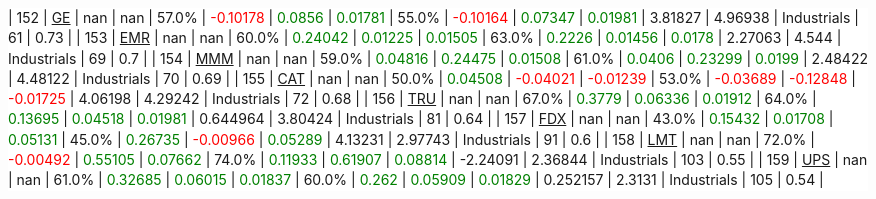 | 152 | [GE](https://finance.yahoo.com/quote/GE/financials)       |                 nan |                     nan | 57.0%                  | <span style="color: red;"> -0.10178 </span>  | <span style="color: green;"> 0.0856 </span>  | <span style="color: green;"> 0.01781 </span> | 55.0%                  | <span style="color: red;"> -0.10164 </span>  | <span style="color: green;"> 0.07347 </span> | <span style="color: green;"> 0.01981 </span> |            3.81827   |   4.96938    | Industrials            |     61 |           0.73 |
| 153 | [EMR](https://finance.yahoo.com/quote/EMR/financials)     |                 nan |                     nan | 60.0%                  | <span style="color: green;"> 0.24042 </span> | <span style="color: green;"> 0.01225 </span> | <span style="color: green;"> 0.01505 </span> | 63.0%                  | <span style="color: green;"> 0.2226 </span>  | <span style="color: green;"> 0.01456 </span> | <span style="color: green;"> 0.0178 </span>  |            2.27063   |   4.544      | Industrials            |     69 |           0.7  |
| 154 | [MMM](https://finance.yahoo.com/quote/MMM/financials)     |                 nan |                     nan | 59.0%                  | <span style="color: green;"> 0.04816 </span> | <span style="color: green;"> 0.24475 </span> | <span style="color: green;"> 0.01508 </span> | 61.0%                  | <span style="color: green;"> 0.0406 </span>  | <span style="color: green;"> 0.23299 </span> | <span style="color: green;"> 0.0199 </span>  |            2.48422   |   4.48122    | Industrials            |     70 |           0.69 |
| 155 | [CAT](https://finance.yahoo.com/quote/CAT/financials)     |                 nan |                     nan | 50.0%                  | <span style="color: green;"> 0.04508 </span> | <span style="color: red;"> -0.04021 </span>  | <span style="color: red;"> -0.01239 </span>  | 53.0%                  | <span style="color: red;"> -0.03689 </span>  | <span style="color: red;"> -0.12848 </span>  | <span style="color: red;"> -0.01725 </span>  |            4.06198   |   4.29242    | Industrials            |     72 |           0.68 |
| 156 | [TRU](https://finance.yahoo.com/quote/TRU/financials)     |                 nan |                     nan | 67.0%                  | <span style="color: green;"> 0.3779 </span>  | <span style="color: green;"> 0.06336 </span> | <span style="color: green;"> 0.01912 </span> | 64.0%                  | <span style="color: green;"> 0.13695 </span> | <span style="color: green;"> 0.04518 </span> | <span style="color: green;"> 0.01981 </span> |            0.644964  |   3.80424    | Industrials            |     81 |           0.64 |
| 157 | [FDX](https://finance.yahoo.com/quote/FDX/financials)     |                 nan |                     nan | 43.0%                  | <span style="color: green;"> 0.15432 </span> | <span style="color: green;"> 0.01708 </span> | <span style="color: green;"> 0.05131 </span> | 45.0%                  | <span style="color: green;"> 0.26735 </span> | <span style="color: red;"> -0.00966 </span>  | <span style="color: green;"> 0.05289 </span> |            4.13231   |   2.97743    | Industrials            |     91 |           0.6  |
| 158 | [LMT](https://finance.yahoo.com/quote/LMT/financials)     |                 nan |                     nan | 72.0%                  | <span style="color: red;"> -0.00492 </span>  | <span style="color: green;"> 0.55105 </span> | <span style="color: green;"> 0.07662 </span> | 74.0%                  | <span style="color: green;"> 0.11933 </span> | <span style="color: green;"> 0.61907 </span> | <span style="color: green;"> 0.08814 </span> |           -2.24091   |   2.36844    | Industrials            |    103 |           0.55 |
| 159 | [UPS](https://finance.yahoo.com/quote/UPS/financials)     |                 nan |                     nan | 61.0%                  | <span style="color: green;"> 0.32685 </span> | <span style="color: green;"> 0.06015 </span> | <span style="color: green;"> 0.01837 </span> | 60.0%                  | <span style="color: green;"> 0.262 </span>   | <span style="color: green;"> 0.05909 </span> | <span style="color: green;"> 0.01829 </span> |            0.252157  |   2.3131     | Industrials            |    105 |           0.54 |
